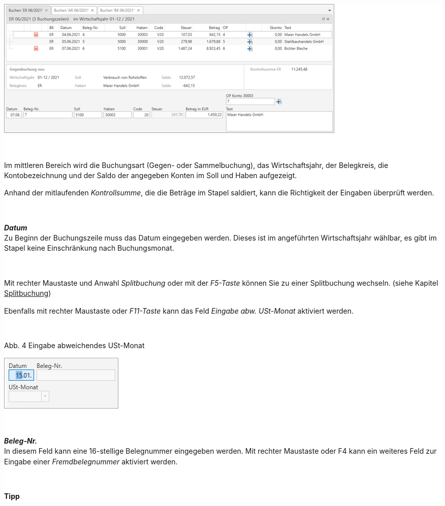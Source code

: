 ![Image](<../assets/NeuesElement34.png>)

&nbsp;

Im mittleren Bereich wird die Buchungsart (Gegen- oder Sammelbuchung), das Wirtschaftsjahr, der Belegkreis, die Kontobezeichnung und der Saldo der angegeben Konten im Soll und Haben aufgezeigt.

Anhand der mitlaufenden *Kontrollsumme*, die die Beträge im Stapel saldiert, kann die Richtigkeit der Eingaben überprüft werden.

&nbsp;

***Datum***\
Zu Beginn der Buchungszeile muss das Datum eingegeben werden. Dieses ist im angeführten Wirtschaftsjahr wählbar, es gibt im Stapel keine Einschränkung nach Buchungsmonat.

&nbsp;

Mit rechter Maustaste und Anwahl *Splitbuchung* oder mit der *F5-Taste* können Sie zu einer Splitbuchung wechseln. (siehe Kapitel [Splitbuchung](<Buchungszeile.md#Splitbuchung>))&nbsp;

Ebenfalls mit rechter Maustaste oder *F11-Taste* kann das Feld *Eingabe abw. USt-Monat* aktiviert werden.

&nbsp;

Abb. 4 Eingabe abweichendes USt-Monat

![Image](<../assets/NeuesElement33.png>)

&nbsp;

***Beleg-Nr.***\
In diesem Feld kann eine 16-stellige Belegnummer eingegeben werden. Mit rechter Maustaste oder F4 kann ein weiteres Feld zur Eingabe einer *Fremdbelegnummer* aktiviert werden.

&nbsp;

**Tipp**
